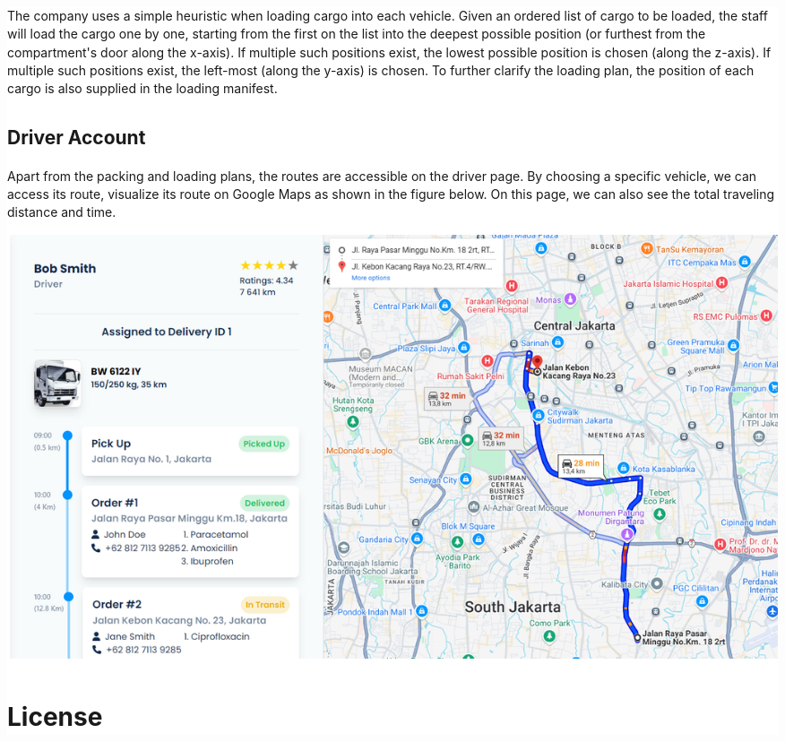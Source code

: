 The company uses a simple heuristic when loading cargo
into each vehicle. Given an ordered list of
cargo to be loaded, the staff will load the cargo
one by one, starting from the first on the list
into the deepest possible position (or furthest from
the compartment's door along the x-axis).
If multiple such positions exist, the lowest
possible position is chosen (along the z-axis). If multiple such
positions exist, the left-most (along the y-axis) is chosen.
To further clarify the loading plan, the position of
each cargo is also supplied in the loading manifest.

## Driver Account

Apart from the packing and loading plans, the routes are accessible on the driver page.
By choosing a specific vehicle,
we can access its route, visualize its route on
Google Maps as shown in the figure below.
On this page, we can also see the total traveling distance
and time.

<div style="text-align: center;">
<img src="img/route.png" alt="Description">
</div>

# License
